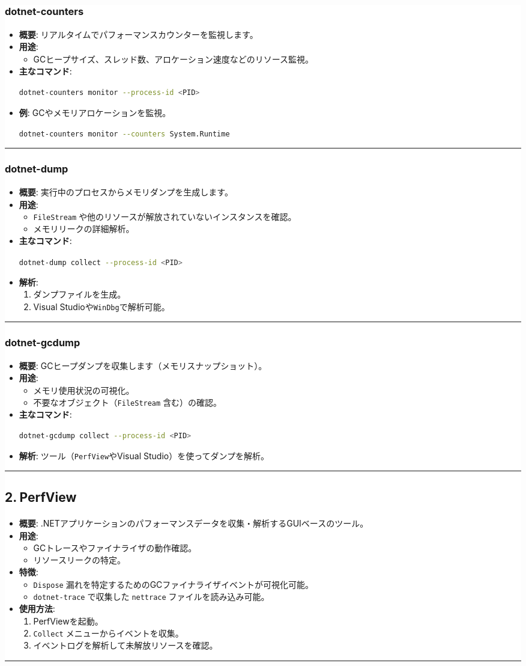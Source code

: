 
### **dotnet-counters**
- **概要**: リアルタイムでパフォーマンスカウンターを監視します。
- **用途**:
  - GCヒープサイズ、スレッド数、アロケーション速度などのリソース監視。
- **主なコマンド**:
  ```bash
  dotnet-counters monitor --process-id <PID>
  ```
- **例**: GCやメモリアロケーションを監視。
  ```bash
  dotnet-counters monitor --counters System.Runtime
  ```

---

### **dotnet-dump**
- **概要**: 実行中のプロセスからメモリダンプを生成します。
- **用途**:
  - `FileStream` や他のリソースが解放されていないインスタンスを確認。
  - メモリリークの詳細解析。
- **主なコマンド**:
  ```bash
  dotnet-dump collect --process-id <PID>
  ```
- **解析**:
  1. ダンプファイルを生成。
  2. Visual Studioや`WinDbg`で解析可能。

---

### **dotnet-gcdump**
- **概要**: GCヒープダンプを収集します（メモリスナップショット）。
- **用途**:
  - メモリ使用状況の可視化。
  - 不要なオブジェクト（`FileStream` 含む）の確認。
- **主なコマンド**:
  ```bash
  dotnet-gcdump collect --process-id <PID>
  ```
- **解析**: ツール（`PerfView`やVisual Studio）を使ってダンプを解析。

---

## **2. PerfView**
- **概要**: .NETアプリケーションのパフォーマンスデータを収集・解析するGUIベースのツール。
- **用途**:
  - GCトレースやファイナライザの動作確認。
  - リソースリークの特定。
- **特徴**:
  - `Dispose` 漏れを特定するためのGCファイナライザイベントが可視化可能。
  - `dotnet-trace` で収集した `nettrace` ファイルを読み込み可能。
- **使用方法**:
  1. PerfViewを起動。
  2. `Collect` メニューからイベントを収集。
  3. イベントログを解析して未解放リソースを確認。

---